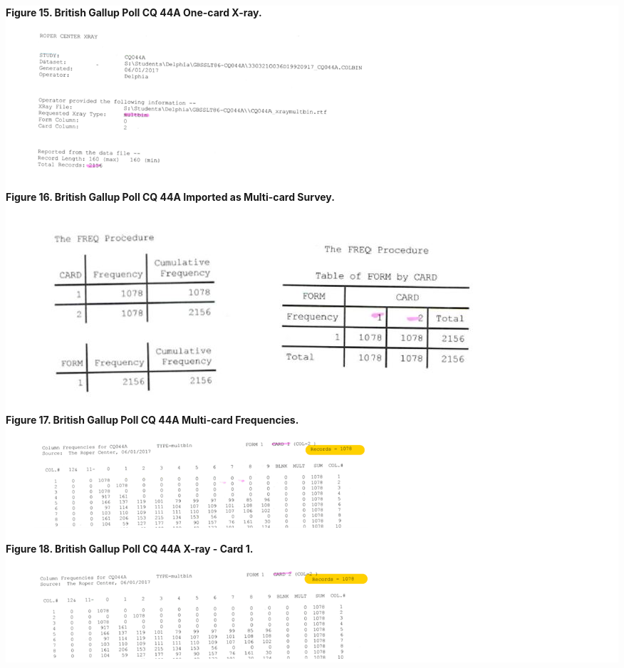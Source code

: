 **Figure 15. British Gallup Poll CQ 44A One-card X-ray.** 

<figure> <img src="16multbin2156.png" alt="British Gallup Poll CQ 44A Imported as Multi-card Survey." style=""> <figcaption></figcaption> </figure>

**Figure 16. British Gallup Poll CQ 44A Imported as Multi-card Survey.** 

<figure> <img src="17freqproc.JPG" alt="British Gallup Poll CQ 44A Multi-card Frequencies." style=""> <figcaption></figcaption> </figure>

**Figure 17. British Gallup Poll CQ 44A Multi-card Frequencies.** 

<figure> <img src="18cardone1078.png" alt="British Gallup Poll CQ 44A X-ray - Card 1." style=""> <figcaption></figcaption> </figure>

**Figure 18. British Gallup Poll CQ 44A X-ray - Card 1.** 

<figure> <img src="19cardtwo1078.png" alt="British Gallup Poll CQ 44A X-ray - Card 2." style=""> <figcaption></figcaption> </figure>

